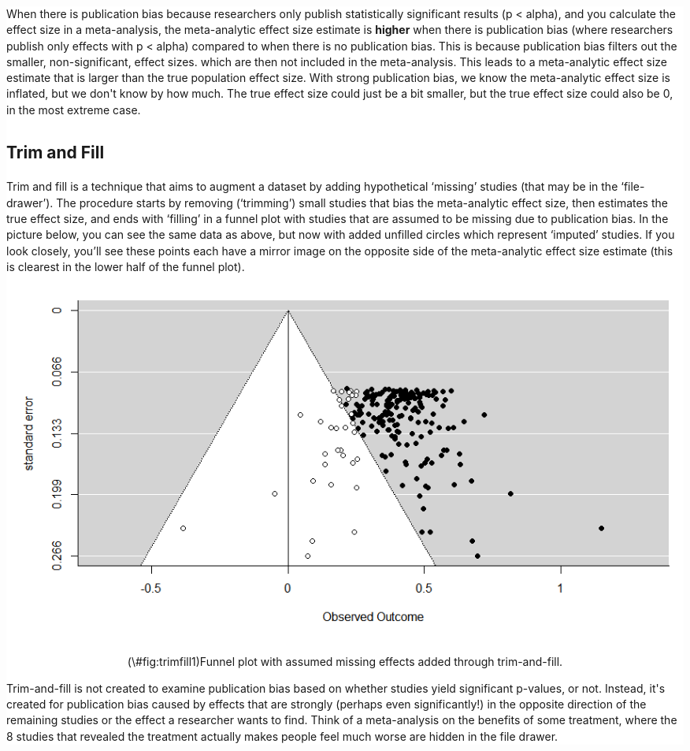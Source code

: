 When there is publication bias because researchers only publish statistically significant results (p \< alpha), and you calculate the effect size in a meta-analysis, the meta-analytic effect size estimate is **higher** when there is publication bias (where researchers publish only effects with p \< alpha) compared to when there is no publication bias. This is because publication bias filters out the smaller, non-significant, effect sizes. which are then not included in the meta-analysis. This leads to a meta-analytic effect size estimate that is larger than the true population effect size. With strong publication bias, we know the meta-analytic effect size is inflated, but we don't know by how much. The true effect size could just be a bit smaller, but the true effect size could also be 0, in the most extreme case.

## Trim and Fill  

Trim and fill is a technique that aims to augment a dataset by adding hypothetical ‘missing’ studies (that may be in the ‘file-drawer’). The procedure starts by removing (‘trimming’) small studies that bias the meta-analytic effect size, then estimates the true effect size, and ends with ‘filling’ in a funnel plot with studies that are assumed to be missing due to publication bias. In the picture below, you can see the same data as above, but now with added unfilled circles which represent ‘imputed’ studies. If you look closely, you’ll see these points each have a mirror image on the opposite side of the meta-analytic effect size estimate (this is clearest in the lower half of the funnel plot).  


<div class="figure" style="text-align: center">
<img src="images/trimfill1.png" alt="Funnel plot with assumed missing effects added through trim-and-fill." width="100%" />
<p class="caption">(\#fig:trimfill1)Funnel plot with assumed missing effects added through trim-and-fill.</p>
</div>

Trim-and-fill is not created to examine publication bias based on whether studies yield significant p-values, or not. Instead, it's created for publication bias caused by effects that are strongly (perhaps even significantly!) in the opposite direction of the remaining studies or the effect a researcher wants to find. Think of a meta-analysis on the benefits of some treatment, where the 8 studies that revealed the treatment actually makes people feel much worse are hidden in the file drawer.  

